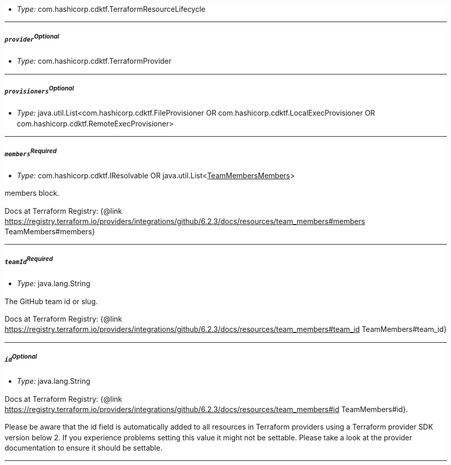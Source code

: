 - *Type:* com.hashicorp.cdktf.TerraformResourceLifecycle

---

##### `provider`<sup>Optional</sup> <a name="provider" id="@cdktf/provider-github.teamMembers.TeamMembers.Initializer.parameter.provider"></a>

- *Type:* com.hashicorp.cdktf.TerraformProvider

---

##### `provisioners`<sup>Optional</sup> <a name="provisioners" id="@cdktf/provider-github.teamMembers.TeamMembers.Initializer.parameter.provisioners"></a>

- *Type:* java.util.List<com.hashicorp.cdktf.FileProvisioner OR com.hashicorp.cdktf.LocalExecProvisioner OR com.hashicorp.cdktf.RemoteExecProvisioner>

---

##### `members`<sup>Required</sup> <a name="members" id="@cdktf/provider-github.teamMembers.TeamMembers.Initializer.parameter.members"></a>

- *Type:* com.hashicorp.cdktf.IResolvable OR java.util.List<<a href="#@cdktf/provider-github.teamMembers.TeamMembersMembers">TeamMembersMembers</a>>

members block.

Docs at Terraform Registry: {@link https://registry.terraform.io/providers/integrations/github/6.2.3/docs/resources/team_members#members TeamMembers#members}

---

##### `teamId`<sup>Required</sup> <a name="teamId" id="@cdktf/provider-github.teamMembers.TeamMembers.Initializer.parameter.teamId"></a>

- *Type:* java.lang.String

The GitHub team id or slug.

Docs at Terraform Registry: {@link https://registry.terraform.io/providers/integrations/github/6.2.3/docs/resources/team_members#team_id TeamMembers#team_id}

---

##### `id`<sup>Optional</sup> <a name="id" id="@cdktf/provider-github.teamMembers.TeamMembers.Initializer.parameter.id"></a>

- *Type:* java.lang.String

Docs at Terraform Registry: {@link https://registry.terraform.io/providers/integrations/github/6.2.3/docs/resources/team_members#id TeamMembers#id}.

Please be aware that the id field is automatically added to all resources in Terraform providers using a Terraform provider SDK version below 2.
If you experience problems setting this value it might not be settable. Please take a look at the provider documentation to ensure it should be settable.

---